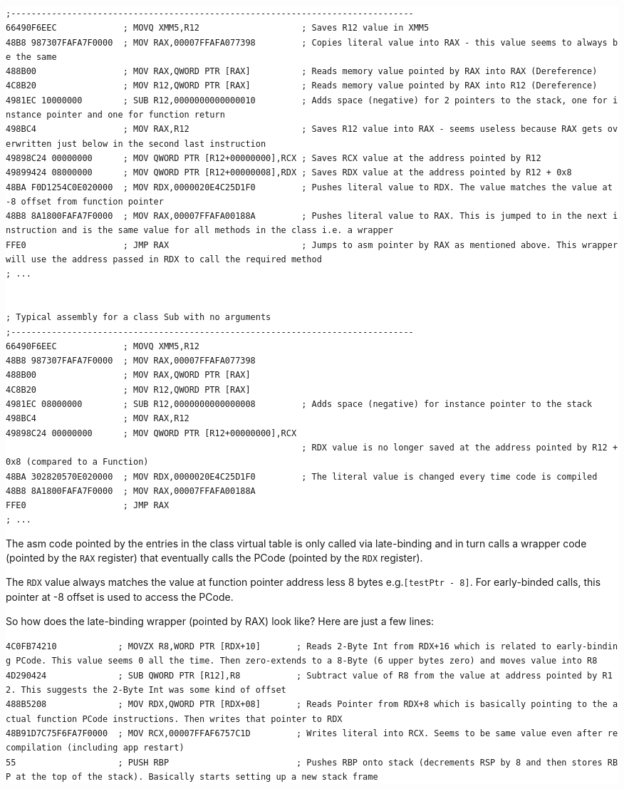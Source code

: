 ```assembly
;-------------------------------------------------------------------------------
66490F6EEC             ; MOVQ XMM5,R12                    ; Saves R12 value in XMM5     
48B8 987307FAFA7F0000  ; MOV RAX,00007FFAFA077398         ; Copies literal value into RAX - this value seems to always be the same
488B00                 ; MOV RAX,QWORD PTR [RAX]          ; Reads memory value pointed by RAX into RAX (Dereference)
4C8B20                 ; MOV R12,QWORD PTR [RAX]          ; Reads memory value pointed by RAX into R12 (Dereference)
4981EC 10000000        ; SUB R12,0000000000000010         ; Adds space (negative) for 2 pointers to the stack, one for instance pointer and one for function return
498BC4                 ; MOV RAX,R12                      ; Saves R12 value into RAX - seems useless because RAX gets overwritten just below in the second last instruction
49898C24 00000000      ; MOV QWORD PTR [R12+00000000],RCX ; Saves RCX value at the address pointed by R12
49899424 08000000      ; MOV QWORD PTR [R12+00000008],RDX ; Saves RDX value at the address pointed by R12 + 0x8
48BA F0D1254C0E020000  ; MOV RDX,0000020E4C25D1F0         ; Pushes literal value to RDX. The value matches the value at -8 offset from function pointer
48B8 8A1800FAFA7F0000  ; MOV RAX,00007FFAFA00188A         ; Pushes literal value to RAX. This is jumped to in the next instruction and is the same value for all methods in the class i.e. a wrapper
FFE0                   ; JMP RAX                          ; Jumps to asm pointer by RAX as mentioned above. This wrapper will use the address passed in RDX to call the required method
; ...


; Typical assembly for a class Sub with no arguments
;-------------------------------------------------------------------------------
66490F6EEC             ; MOVQ XMM5,R12                      
48B8 987307FAFA7F0000  ; MOV RAX,00007FFAFA077398         
488B00                 ; MOV RAX,QWORD PTR [RAX]          
4C8B20                 ; MOV R12,QWORD PTR [RAX]          
4981EC 08000000        ; SUB R12,0000000000000008         ; Adds space (negative) for instance pointer to the stack
498BC4                 ; MOV RAX,R12                      
49898C24 00000000      ; MOV QWORD PTR [R12+00000000],RCX 
                                                          ; RDX value is no longer saved at the address pointed by R12 + 0x8 (compared to a Function)
48BA 302820570E020000  ; MOV RDX,0000020E4C25D1F0         ; The literal value is changed every time code is compiled
48B8 8A1800FAFA7F0000  ; MOV RAX,00007FFAFA00188A         
FFE0                   ; JMP RAX                          
; ...
```

The asm code pointed by the entries in the class virtual table is only called via late-binding and in turn calls a wrapper code (pointed by the ```RAX``` register) that eventually calls the PCode (pointed by the ```RDX``` register).

The ```RDX``` value always matches the value at function pointer address less 8 bytes e.g.```[testPtr - 8]```. For early-binded calls, this pointer at -8 offset is used to access the PCode.

So how does the late-binding wrapper (pointed by RAX) look like? Here are just a few lines:
```assembly
4C0FB74210            ; MOVZX R8,WORD PTR [RDX+10]       ; Reads 2-Byte Int from RDX+16 which is related to early-binding PCode. This value seems 0 all the time. Then zero-extends to a 8-Byte (6 upper bytes zero) and moves value into R8
4D290424              ; SUB QWORD PTR [R12],R8           ; Subtract value of R8 from the value at address pointed by R12. This suggests the 2-Byte Int was some kind of offset
488B5208              ; MOV RDX,QWORD PTR [RDX+08]       ; Reads Pointer from RDX+8 which is basically pointing to the actual function PCode instructions. Then writes that pointer to RDX
48B91D7C75F6FA7F0000  ; MOV RCX,00007FFAF6757C1D         ; Writes literal into RCX. Seems to be same value even after recompilation (including app restart)
55                    ; PUSH RBP                         ; Pushes RBP onto stack (decrements RSP by 8 and then stores RBP at the top of the stack). Basically starts setting up a new stack frame
```